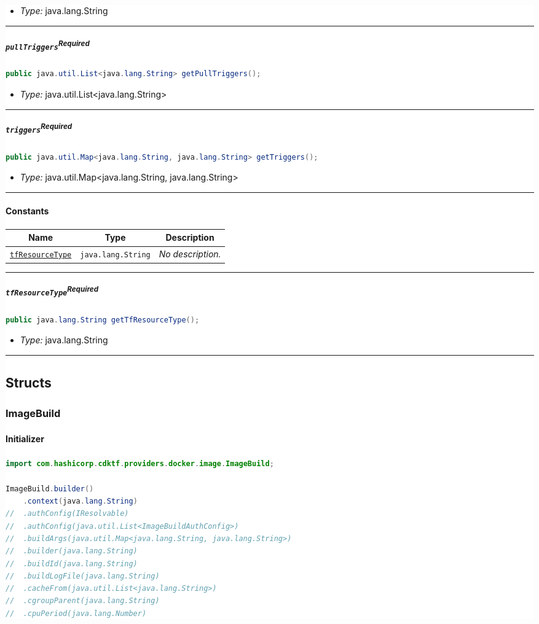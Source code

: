 - *Type:* java.lang.String

---

##### `pullTriggers`<sup>Required</sup> <a name="pullTriggers" id="@cdktf/provider-docker.image.Image.property.pullTriggers"></a>

```java
public java.util.List<java.lang.String> getPullTriggers();
```

- *Type:* java.util.List<java.lang.String>

---

##### `triggers`<sup>Required</sup> <a name="triggers" id="@cdktf/provider-docker.image.Image.property.triggers"></a>

```java
public java.util.Map<java.lang.String, java.lang.String> getTriggers();
```

- *Type:* java.util.Map<java.lang.String, java.lang.String>

---

#### Constants <a name="Constants" id="Constants"></a>

| **Name** | **Type** | **Description** |
| --- | --- | --- |
| <code><a href="#@cdktf/provider-docker.image.Image.property.tfResourceType">tfResourceType</a></code> | <code>java.lang.String</code> | *No description.* |

---

##### `tfResourceType`<sup>Required</sup> <a name="tfResourceType" id="@cdktf/provider-docker.image.Image.property.tfResourceType"></a>

```java
public java.lang.String getTfResourceType();
```

- *Type:* java.lang.String

---

## Structs <a name="Structs" id="Structs"></a>

### ImageBuild <a name="ImageBuild" id="@cdktf/provider-docker.image.ImageBuild"></a>

#### Initializer <a name="Initializer" id="@cdktf/provider-docker.image.ImageBuild.Initializer"></a>

```java
import com.hashicorp.cdktf.providers.docker.image.ImageBuild;

ImageBuild.builder()
    .context(java.lang.String)
//  .authConfig(IResolvable)
//  .authConfig(java.util.List<ImageBuildAuthConfig>)
//  .buildArgs(java.util.Map<java.lang.String, java.lang.String>)
//  .builder(java.lang.String)
//  .buildId(java.lang.String)
//  .buildLogFile(java.lang.String)
//  .cacheFrom(java.util.List<java.lang.String>)
//  .cgroupParent(java.lang.String)
//  .cpuPeriod(java.lang.Number)
```